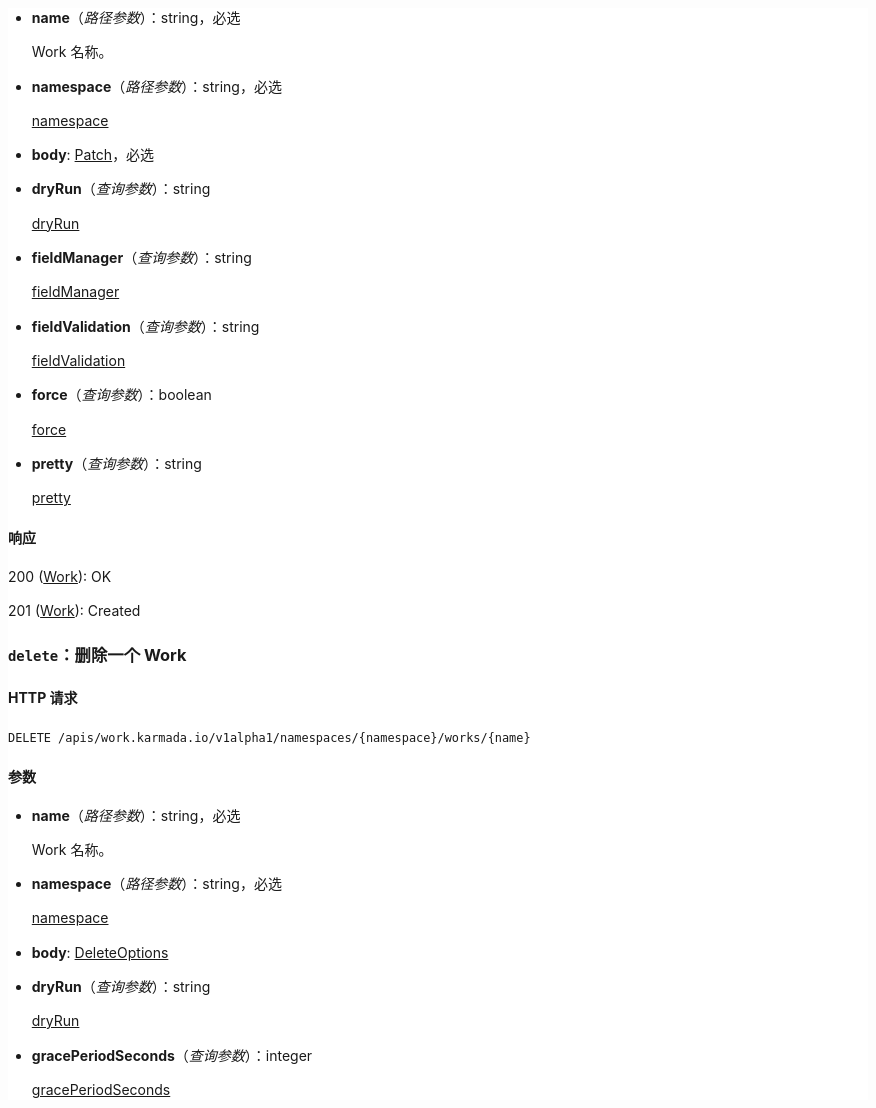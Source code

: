 - **name**（*路径参数*）：string，必选

  Work 名称。

- **namespace**（*路径参数*）：string，必选

  [namespace](../common-parameter/common-parameters#namespace)

- **body**: [Patch](../common-definitions/patch#patch)，必选


- **dryRun**（*查询参数*）：string

  [dryRun](../common-parameter/common-parameters#dryrun)

- **fieldManager**（*查询参数*）：string

  [fieldManager](../common-parameter/common-parameters#fieldmanager)

- **fieldValidation**（*查询参数*）：string

  [fieldValidation](../common-parameter/common-parameters#fieldvalidation)

- **force**（*查询参数*）：boolean

  [force](../common-parameter/common-parameters#force)

- **pretty**（*查询参数*）：string

  [pretty](../common-parameter/common-parameters#pretty)

#### 响应

200 ([Work](../work-resources/work-v1alpha1#work)): OK

201 ([Work](../work-resources/work-v1alpha1#work)): Created

### `delete`：删除一个 Work

#### HTTP 请求

`DELETE /apis/work.karmada.io/v1alpha1/namespaces/{namespace}/works/{name}`

#### 参数

- **name**（*路径参数*）：string，必选

  Work 名称。

- **namespace**（*路径参数*）：string，必选

  [namespace](../common-parameter/common-parameters#namespace)

- **body**: [DeleteOptions](../common-definitions/delete-options#deleteoptions)


- **dryRun**（*查询参数*）：string

  [dryRun](../common-parameter/common-parameters#dryrun)

- **gracePeriodSeconds**（*查询参数*）：integer

  [gracePeriodSeconds](../common-parameter/common-parameters#graceperiodseconds)
